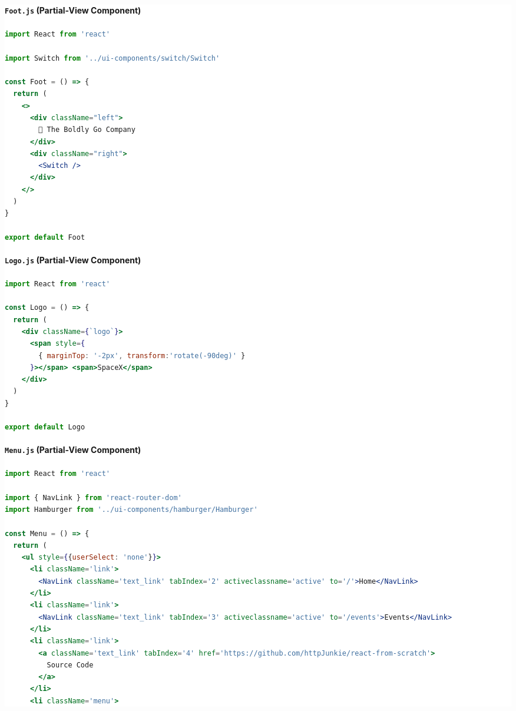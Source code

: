 #### `Foot.js` (Partial-View Component)

```jsx
import React from 'react'

import Switch from '../ui-components/switch/Switch'

const Foot = () => {
  return (
    <>
      <div className="left">
        🚀 The Boldly Go Company
      </div>
      <div className="right">
        <Switch />
      </div>
    </>
  )
}

export default Foot
```

#### `Logo.js` (Partial-View Component)

```jsx
import React from 'react'

const Logo = () => {
  return (
    <div className={`logo`}>
      <span style={
        { marginTop: '-2px', transform:'rotate(-90deg)' }
      }></span> <span>SpaceX</span>
    </div>
  )
}

export default Logo
```

#### `Menu.js` (Partial-View Component)

```jsx
import React from 'react'

import { NavLink } from 'react-router-dom'
import Hamburger from '../ui-components/hamburger/Hamburger'

const Menu = () => {
  return (
    <ul style={{userSelect: 'none'}}>
      <li className='link'>
        <NavLink className='text_link' tabIndex='2' activeclassname='active' to='/'>Home</NavLink>
      </li>
      <li className='link'>
        <NavLink className='text_link' tabIndex='3' activeclassname='active' to='/events'>Events</NavLink>
      </li>
      <li className='link'>
        <a className='text_link' tabIndex='4' href='https://github.com/httpJunkie/react-from-scratch'>
          Source Code
        </a>
      </li>
      <li className='menu'>
```